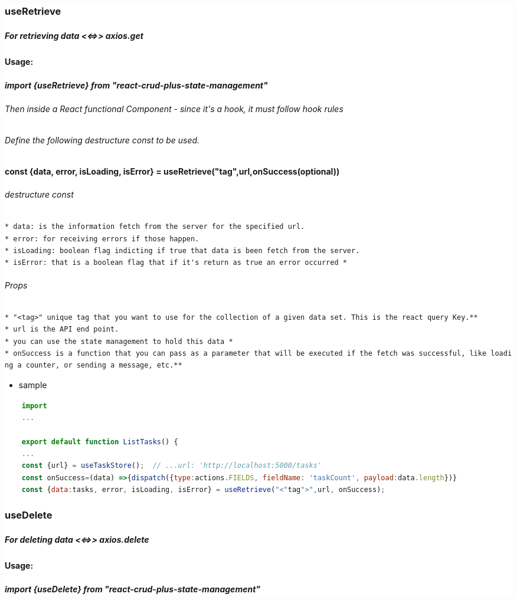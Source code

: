 ### useRetrieve
##### For retrieving data <<=>> axios.get 

#### Usage:

#### _import {useRetrieve} from "react-crud-plus-state-management"_

###### Then inside a React functional Component - since it's a hook, it must follow hook rules

###### Define the following destructure const to be used. 

#### const {data, error, isLoading, isError} = useRetrieve("tag",url,onSuccess(optional))

###### destructure const

    * data: is the information fetch from the server for the specified url.
    * error: for receiving errors if those happen.
    * isLoading: boolean flag indicting if true that data is been fetch from the server.
    * isError: that is a boolean flag that if it's return as true an error occurred *

###### Props  

    * "<tag>" unique tag that you want to use for the collection of a given data set. This is the react query Key.**
    * url is the API end point.
    * you can use the state management to hold this data *
    * onSuccess is a function that you can pass as a parameter that will be executed if the fetch was successful, like loading a counter, or sending a message, etc.**

* sample

```javascript
    import
    ...

    export default function ListTasks() {
    ...
    const {url} = useTaskStore();  // ...url: 'http://localhost:5000/tasks'
    const onSuccess=(data) =>{dispatch({type:actions.FIELDS, fieldName: 'taskCount', payload:data.length})}
    const {data:tasks, error, isLoading, isError} = useRetrieve("<"tag">",url, onSuccess);
```

### useDelete
##### For deleting data <<=>> axios.delete 

#### Usage: 

#### _import {useDelete} from "react-crud-plus-state-management"_
